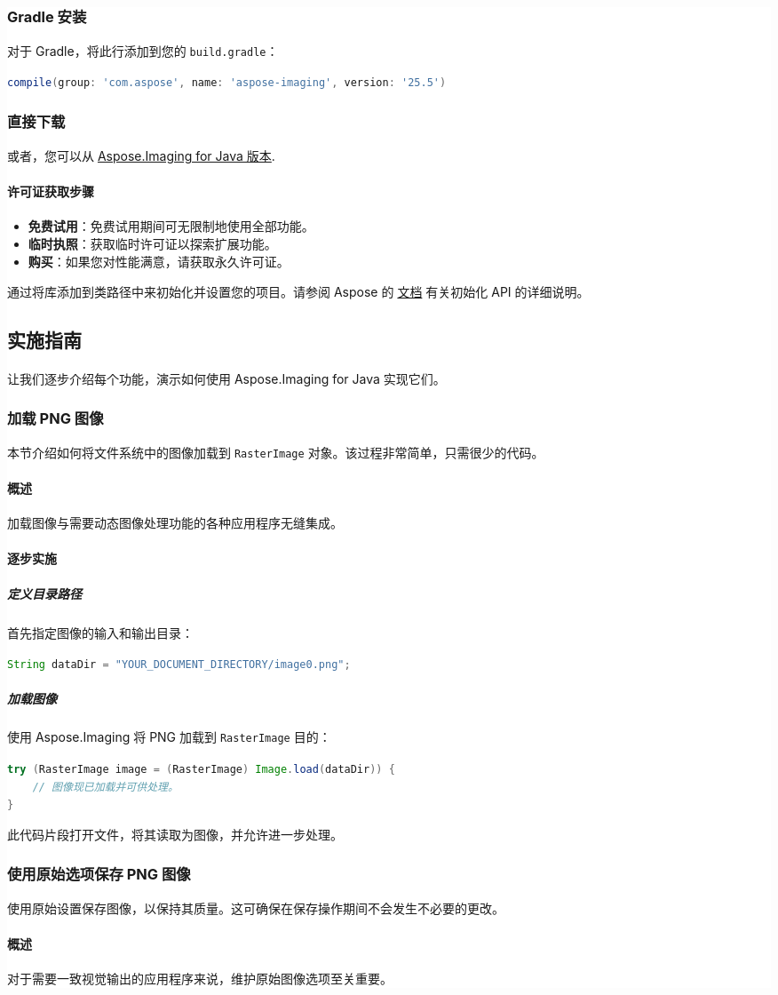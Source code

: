 ### Gradle 安装
对于 Gradle，将此行添加到您的 `build.gradle`：
```gradle
compile(group: 'com.aspose', name: 'aspose-imaging', version: '25.5')
```

### 直接下载
或者，您可以从 [Aspose.Imaging for Java 版本](https://releases。aspose.com/imaging/java/).

#### 许可证获取步骤

- **免费试用**：免费试用期间可无限制地使用全部功能。
- **临时执照**：获取临时许可证以探索扩展功能。
- **购买**：如果您对性能满意，请获取永久许可证。

通过将库添加到类路径中来初始化并设置您的项目。请参阅 Aspose 的 [文档](https://reference.aspose.com/imaging/java/) 有关初始化 API 的详细说明。

## 实施指南

让我们逐步介绍每个功能，演示如何使用 Aspose.Imaging for Java 实现它们。

### 加载 PNG 图像

本节介绍如何将文件系统中的图像加载到 `RasterImage` 对象。该过程非常简单，只需很少的代码。

#### 概述
加载图像与需要动态图像处理功能的各种应用程序无缝集成。

#### 逐步实施

##### 定义目录路径
首先指定图像的输入和输出目录：
```java
String dataDir = "YOUR_DOCUMENT_DIRECTORY/image0.png";
```

##### 加载图像
使用 Aspose.Imaging 将 PNG 加载到 `RasterImage` 目的：
```java
try (RasterImage image = (RasterImage) Image.load(dataDir)) {
    // 图像现已加载并可供处理。
}
```
此代码片段打开文件，将其读取为图像，并允许进一步处理。

### 使用原始选项保存 PNG 图像

使用原始设置保存图像，以保持其质量。这可确保在保存操作期间不会发生不必要的更改。

#### 概述
对于需要一致视觉输出的应用程序来说，维护原始图像选项至关重要。
